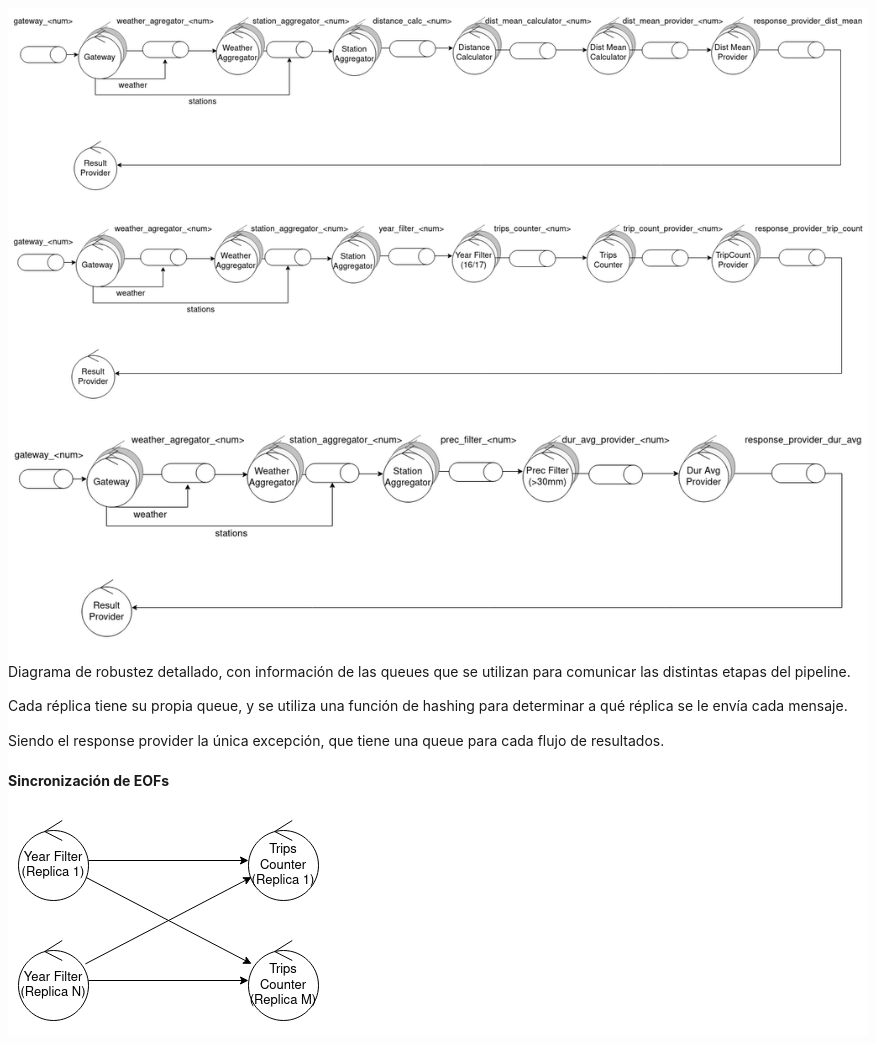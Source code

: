 ![robustness_diagram_2](docs/4P1/robustness_query_1.png)

![robustness_diagram_3](docs/4P1/robustness_query_2.png)

![robustness_diagram_4](docs/4P1/robustness_query_3.png)

Diagrama de robustez detallado, con información de las queues que se utilizan para comunicar las distintas
etapas del pipeline.

Cada réplica tiene su propia queue, y se utiliza una función de hashing para determinar a qué réplica se le envía cada
mensaje.

Siendo el response provider la única excepción, que tiene una queue para cada flujo de resultados.

#### Sincronización de EOFs

![synchronizer](docs/4P1/eofs.png)

